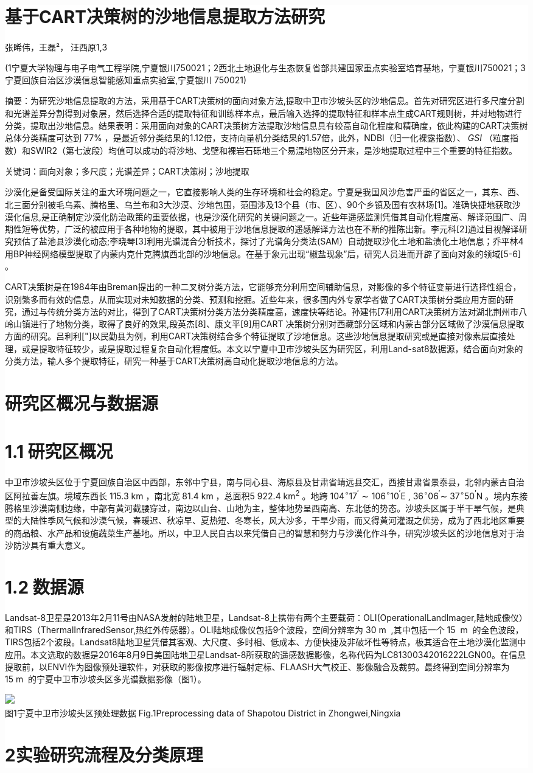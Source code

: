 # 基于CART决策树的沙地信息提取方法研究

张睎伟，王磊²， 汪西原1,3

(1宁夏大学物理与电子电气工程学院,宁夏银川750021；2西北土地退化与生态恢复省部共建国家重点实验室培育基地，宁夏银川750021；3宁夏回族自治区沙漠信息智能感知重点实验室,宁夏银川 750021)

摘要：为研究沙地信息提取的方法，采用基于CART决策树的面向对象方法,提取中卫市沙坡头区的沙地信息。首先对研究区进行多尺度分割和光谱差异分割得到对象层，然后选择合适的提取特征和训练样本点，最后输入选择的提取特征和样本点生成CART规则树，并对地物进行分类，提取出沙地信息。结果表明：采用面向对象的CART决策树方法提取沙地信息具有较高自动化程度和精确度，依此构建的CART决策树总体分类精度可达到 $7 7 \%$ ，是最近邻分类结果的1.12倍，支持向量机分类结果的1.57倍，此外，NDBI（归一化裸露指数）、 $G S I$ （粒度指数）和SWIR2（第七波段）均值可以成功的将沙地、戈壁和裸岩石砾地三个易混地物区分开来，是沙地提取过程中三个重要的特征指数。

关键词：面向对象；多尺度；光谱差异；CART决策树；沙地提取

沙漠化是备受国际关注的重大环境问题之一，它直接影响人类的生存环境和社会的稳定。宁夏是我国风沙危害严重的省区之一，其东、西、北三面分别被毛乌素、腾格里、乌兰布和3大沙漠、沙地包围，范围涉及13个县（市、区）、90个乡镇及国有农林场[1]。准确快捷地获取沙漠化信息,是正确制定沙漠化防治政策的重要依据，也是沙漠化研究的关键问题之一。近些年遥感监测凭借其自动化程度高、解译范围广、周期性短等优势，广泛的被应用于各种地物的提取，其中被用于沙地信息提取的遥感解译方法也在不断的推陈出新。李元科[2]通过目视解译研究预估了盐池县沙漠化动态;李晓琴[3]利用光谱混合分析技术，探讨了光谱角分类法(SAM）自动提取沙化土地和盐渍化土地信息；乔平林4用BP神经网络模型提取了内蒙内克什克腾旗西北部的沙地信息。在基于象元出现“椒盐现象”后，研究人员进而开辟了面向对象的领域[5-6] 。

CART决策树是在1984年由Breman提出的一种二叉树分类方法，它能够充分利用空间辅助信息，对影像的多个特征变量进行选择性组合，识别繁多而有效的信息，从而实现对未知数据的分类、预测和挖掘。近些年来，很多国内外专家学者做了CART决策树分类应用方面的研究，通过与传统分类方法的对比，得到了CART决策树分类方法分类精度高，速度快等结论。孙建伟[7利用CART决策树方法对湖北荆州市八岭山镇进行了地物分类，取得了良好的效果,段英杰[8]、康文平[9]用CART 决策树分别对西藏部分区域和内蒙古部分区域做了沙漠信息提取方面的研究。吕利利["]以民勤县为例，利用CART决策树结合多个特征提取了沙地信息。这些沙地信息提取研究或是直接对像素层直接处理，或是提取特征较少，或是提取过程复杂自动化程度低。本文以宁夏中卫市沙坡头区为研究区，利用Land-sat8数据源，结合面向对象的分类方法，输人多个提取特征，研究一种基于CART决策树高自动化提取沙地信息的方法。

# 研究区概况与数据源

# 1.1 研究区概况

中卫市沙坡头区位于宁夏回族自治区中西部，东邻中宁县，南与同心县、海原县及甘肃省靖远县交汇，西接甘肃省景泰县，北邻内蒙古自治区阿拉善左旗。境域东西长 $1 1 5 . 3 ~ \mathrm { k m }$ ，南北宽 $8 1 . 4 ~ \mathrm { k m }$ ，总面积$5 ~ 9 2 2 . 4 ~ \mathrm { k m } ^ { 2 }$ 。地跨 $1 0 4 ^ { \circ } 1 7 ^ { \prime } \sim 1 0 6 ^ { \circ } 1 0 ^ { \prime } \mathrm { E } \textrm { , } 3 6 ^ { \circ } 0 6 ^ { \prime } \sim$ $3 7 ^ { \circ } 5 0 ^ { \prime } \mathrm { N }$ 。境内东接腾格里沙漠南侧边缘，中部有黄河截腰穿过，南边以山台、山地为主，整体地势呈西南高、东北低的势态。沙坡头区属于半干旱气候，是典型的大陆性季风气候和沙漠气候，春暖迟、秋凉早、夏热短、冬寒长，风大沙多，干旱少雨，而又得黄河灌溉之优势，成为了西北地区重要的商品粮、水产品和设施蔬菜生产基地。所以，中卫人民自古以来凭借自己的智慧和努力与沙漠化作斗争，研究沙坡头区的沙地信息对于治沙防沙具有重大意义。

# 1.2 数据源

Landsat-8卫星是2013年2月11号由NASA发射的陆地卫星，Landsat-8上携带有两个主要载荷：OLI(OperationalLandImager,陆地成像仪）和TIRS（ThermalInfraredSensor,热红外传感器）。OLI陆地成像仪包括9个波段，空间分辨率为 $3 0 \mathrm { ~ m ~ }$ ,其中包括一个 $1 5 ~ \mathrm { ~ m ~ }$ 的全色波段，TIRS包括2个波段。Landsat8陆地卫星凭借其客观、大尺度、多时相、低成本、方便快捷及非破坏性等特点，极其适合在土地沙漠化监测中应用。本文选取的数据是2016年8月9日美国陆地卫星Landsat-8所获取的遥感数据影像，名称代码为LC81300342016222LGN00。在信息提取前，以ENVI作为图像预处理软件，对获取的影像按序进行辐射定标、FLAASH大气校正、影像融合及裁剪。最终得到空间分辨率为 $1 5 \mathrm { ~ m ~ }$ 的宁夏中卫市沙坡头区多光谱数据影像（图1）。

![](images/7a601d4d892e710b8aaa1f774f8cfcd37c654db23afd804ffad80a0f54e90cca.jpg)  
图1宁夏中卫市沙坡头区预处理数据 Fig.1Preprocessing data of Shapotou District in Zhongwei,Ningxia

# 2实验研究流程及分类原理
